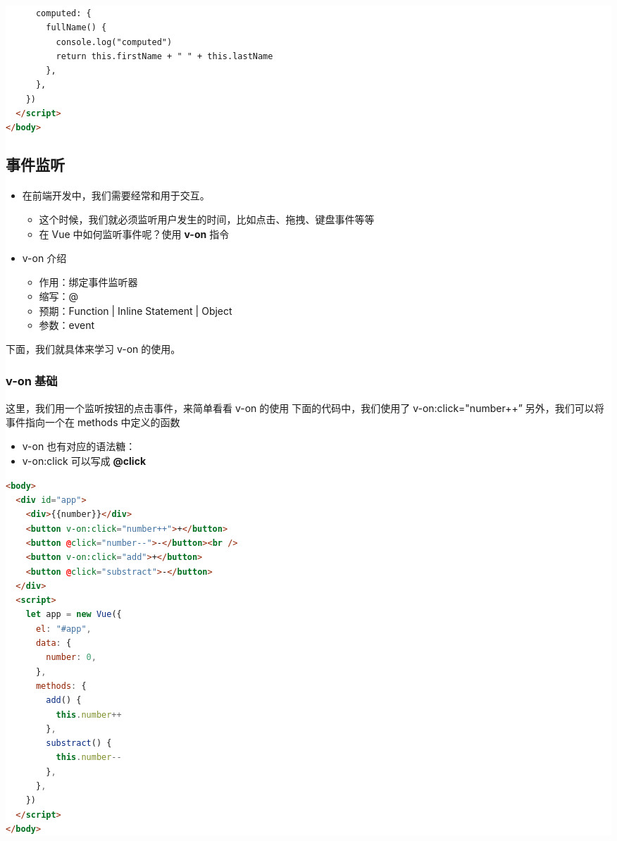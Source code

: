 ```html
      computed: {
        fullName() {
          console.log("computed")
          return this.firstName + " " + this.lastName
        },
      },
    })
  </script>
</body>
```

## 事件监听

- 在前端开发中，我们需要经常和用于交互。

  - 这个时候，我们就必须监听用户发生的时间，比如点击、拖拽、键盘事件等等
  - 在 Vue 中如何监听事件呢？使用 **v-on** 指令

- v-on 介绍
  - 作用：绑定事件监听器
  - 缩写：@
  - 预期：Function | Inline Statement | Object
  - 参数：event

下面，我们就具体来学习 v-on 的使用。

### v-on 基础

这里，我们用一个监听按钮的点击事件，来简单看看 v-on 的使用
下面的代码中，我们使用了 v-on:click="number++”
另外，我们可以将事件指向一个在 methods 中定义的函数

- v-on 也有对应的语法糖：
- v-on:click 可以写成 **@click**

```html
<body>
  <div id="app">
    <div>{{number}}</div>
    <button v-on:click="number++">+</button>
    <button @click="number--">-</button><br />
    <button v-on:click="add">+</button>
    <button @click="substract">-</button>
  </div>
  <script>
    let app = new Vue({
      el: "#app",
      data: {
        number: 0,
      },
      methods: {
        add() {
          this.number++
        },
        substract() {
          this.number--
        },
      },
    })
  </script>
</body>
```

